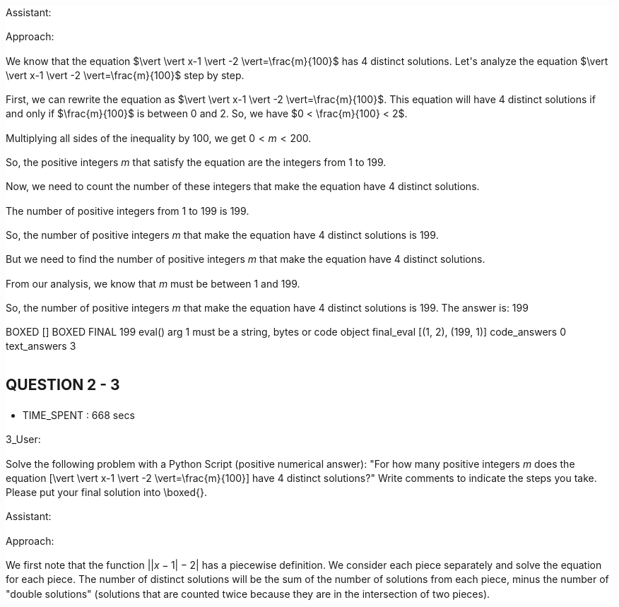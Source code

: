 Assistant:

Approach:


We know that the equation $\vert \vert x-1 \vert -2 \vert=\frac{m}{100}$ has $4$ distinct solutions.
Let's analyze the equation $\vert \vert x-1 \vert -2 \vert=\frac{m}{100}$ step by step.

First, we can rewrite the equation as $\vert \vert x-1 \vert -2 \vert=\frac{m}{100}$.
This equation will have $4$ distinct solutions if and only if $\frac{m}{100}$ is between $0$ and $2$.
So, we have $0 < \frac{m}{100} < 2$.

Multiplying all sides of the inequality by $100$, we get $0 < m < 200$.

So, the positive integers $m$ that satisfy the equation are the integers from $1$ to $199$.

Now, we need to count the number of these integers that make the equation have $4$ distinct solutions.

The number of positive integers from $1$ to $199$ is $199$.

So, the number of positive integers $m$ that make the equation have $4$ distinct solutions is $199$.

But we need to find the number of positive integers $m$ that make the equation have $4$ distinct solutions.

From our analysis, we know that $m$ must be between $1$ and $199$.

So, the number of positive integers $m$ that make the equation have $4$ distinct solutions is $199$.
The answer is: $199$

BOXED []
BOXED FINAL 199
eval() arg 1 must be a string, bytes or code object final_eval
[(1, 2), (199, 1)]
code_answers 0 text_answers 3



## QUESTION 2 - 3 
- TIME_SPENT : 668 secs

3_User:

Solve the following problem with a Python Script (positive numerical answer):
"For how many positive integers $m$ does the equation \[\vert \vert x-1 \vert -2 \vert=\frac{m}{100}\] have $4$ distinct solutions?"
Write comments to indicate the steps you take. Please put your final solution into \boxed{}.

Assistant:

Approach:


We first note that the function $\vert \vert x-1 \vert -2 \vert$ has a piecewise definition. We consider each piece separately and solve the equation for each piece. The number of distinct solutions will be the sum of the number of solutions from each piece, minus the number of "double solutions" (solutions that are counted twice because they are in the intersection of two pieces).
